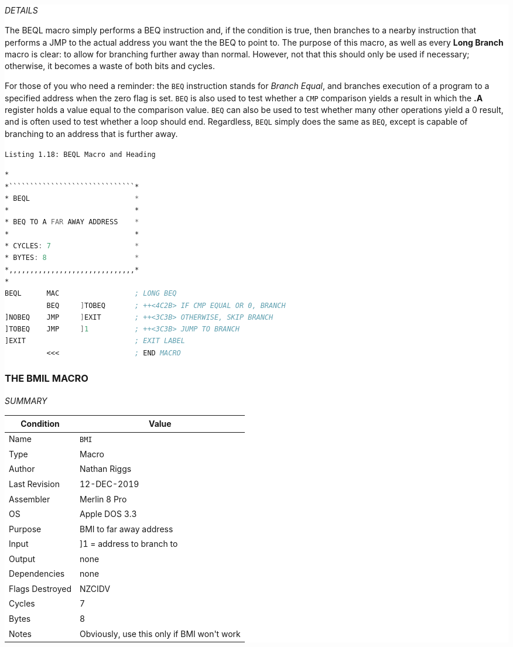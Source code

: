 
_DETAILS_

The BEQL macro simply performs a BEQ instruction and, if the condition is true, then branches to a nearby instruction that performs a JMP to the actual address you want the the BEQ to point to. The purpose of this macro, as well as every **Long Branch** macro is clear: to allow for branching further away than normal. However, not that this should only be used if necessary; otherwise, it becomes a waste of both bits and cycles.

For those of you who need a reminder: the `BEQ` instruction stands for _Branch  Equal_, and branches execution of a program to a specified address when the zero flag is set. `BEQ` is also used to test whether a `CMP` comparison yields a result in which the **.A** register holds a value  equal to the comparison value. `BEQ` can also be used to test whether many other operations yield a 0 result, and is often used to test whether a loop should end. Regardless, `BEQL` simply does the same as `BEQ`, except is capable of branching to an address that is further away.

`Listing 1.18: BEQL Macro and Heading`

```asm
*
*``````````````````````````````*
* BEQL                         *
*                              *
* BEQ TO A FAR AWAY ADDRESS    *
*                              *
* CYCLES: 7                    *
* BYTES: 8                     *
*,,,,,,,,,,,,,,,,,,,,,,,,,,,,,,*
*
BEQL      MAC                  ; LONG BEQ
          BEQ     ]TOBEQ       ; ++<4C2B> IF CMP EQUAL OR 0, BRANCH
]NOBEQ    JMP     ]EXIT        ; ++<3C3B> OTHERWISE, SKIP BRANCH
]TOBEQ    JMP     ]1           ; ++<3C3B> JUMP TO BRANCH
]EXIT                          ; EXIT LABEL
          <<<                  ; END MACRO
```
### THE BMIL MACRO

_SUMMARY_

| Condition | Value |
| --- | --- |
| Name | `BMI` |
|  Type | Macro |
| Author | Nathan Riggs |
| Last Revision | 12-DEC-2019 |
| Assembler | Merlin 8 Pro |
| OS | Apple DOS 3.3 |
| Purpose | BMI to far away address |
| Input | ]1 = address to branch to |
| Output | none |
| Dependencies | none |
| Flags Destroyed | NZCIDV |
| Cycles | 7 |
| Bytes | 8 |
| Notes | Obviously, use this only if BMI won't work |

